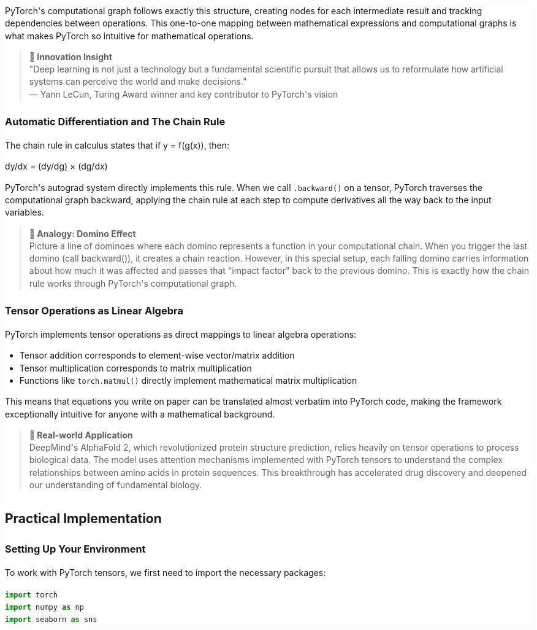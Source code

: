 PyTorch's computational graph follows exactly this structure, creating nodes for each intermediate result and tracking dependencies between operations. This one-to-one mapping between mathematical expressions and computational graphs is what makes PyTorch so intuitive for mathematical operations.

> **🌟 Innovation Insight**  
> "Deep learning is not just a technology but a fundamental scientific pursuit that allows us to reformulate how artificial systems can perceive the world and make decisions."  
> — Yann LeCun, Turing Award winner and key contributor to PyTorch's vision

### Automatic Differentiation and The Chain Rule

The chain rule in calculus states that if y = f(g(x)), then:

dy/dx = (dy/dg) × (dg/dx)

PyTorch's autograd system directly implements this rule. When we call `.backward()` on a tensor, PyTorch traverses the computational graph backward, applying the chain rule at each step to compute derivatives all the way back to the input variables.

> **🔮 Analogy: Domino Effect**  
> Picture a line of dominoes where each domino represents a function in your computational chain. When you trigger the last domino (call backward()), it creates a chain reaction. However, in this special setup, each falling domino carries information about how much it was affected and passes that "impact factor" back to the previous domino. This is exactly how the chain rule works through PyTorch's computational graph.

### Tensor Operations as Linear Algebra

PyTorch implements tensor operations as direct mappings to linear algebra operations:

- Tensor addition corresponds to element-wise vector/matrix addition
- Tensor multiplication corresponds to matrix multiplication
- Functions like `torch.matmul()` directly implement mathematical matrix multiplication

This means that equations you write on paper can be translated almost verbatim into PyTorch code, making the framework exceptionally intuitive for anyone with a mathematical background.

> **💼 Real-world Application**  
> DeepMind's AlphaFold 2, which revolutionized protein structure prediction, relies heavily on tensor operations to process biological data. The model uses attention mechanisms implemented with PyTorch tensors to understand the complex relationships between amino acids in protein sequences. This breakthrough has accelerated drug discovery and deepened our understanding of fundamental biology.

## Practical Implementation

### Setting Up Your Environment

To work with PyTorch tensors, we first need to import the necessary packages:

```python
import torch
import numpy as np
import seaborn as sns
```

